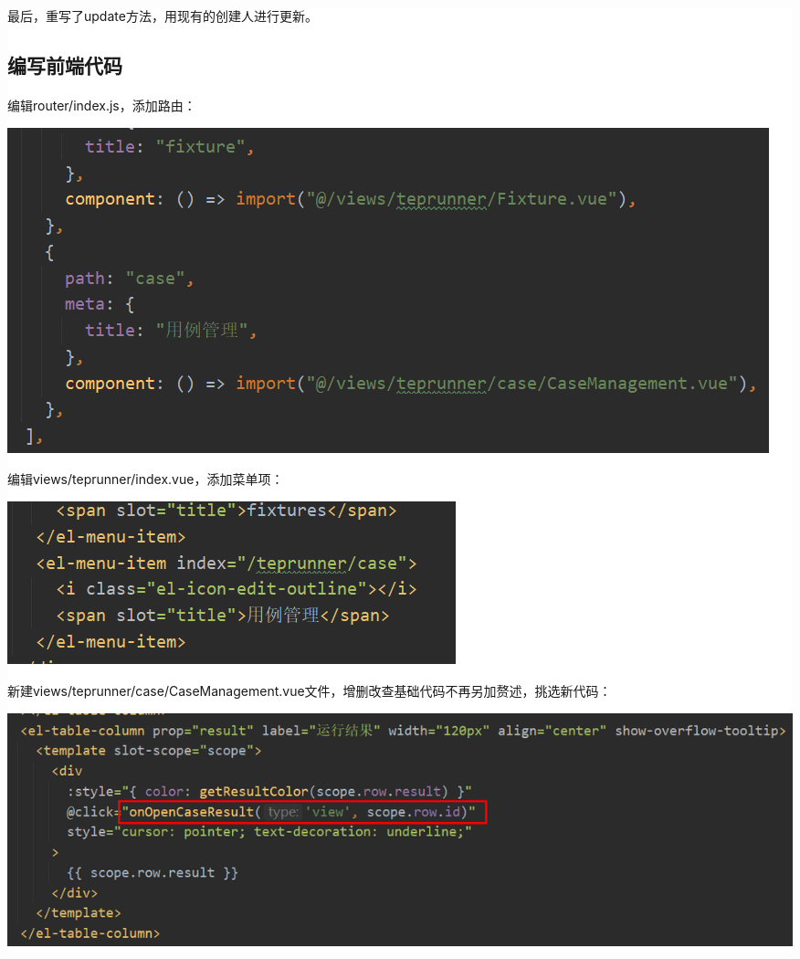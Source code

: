 最后，重写了update方法，用现有的创建人进行更新。

## 编写前端代码

编辑router/index.js，添加路由：

![](001005-【开源平台】teprunner测试平台开发用例管理不只有增删改查/image-20210323152528120.png)

编辑views/teprunner/index.vue，添加菜单项：

![](001005-【开源平台】teprunner测试平台开发用例管理不只有增删改查/image-20210323152610937.png)

新建views/teprunner/case/CaseManagement.vue文件，增删改查基础代码不再另加赘述，挑选新代码：

![](001005-【开源平台】teprunner测试平台开发用例管理不只有增删改查/image-20210323154548259.png)
